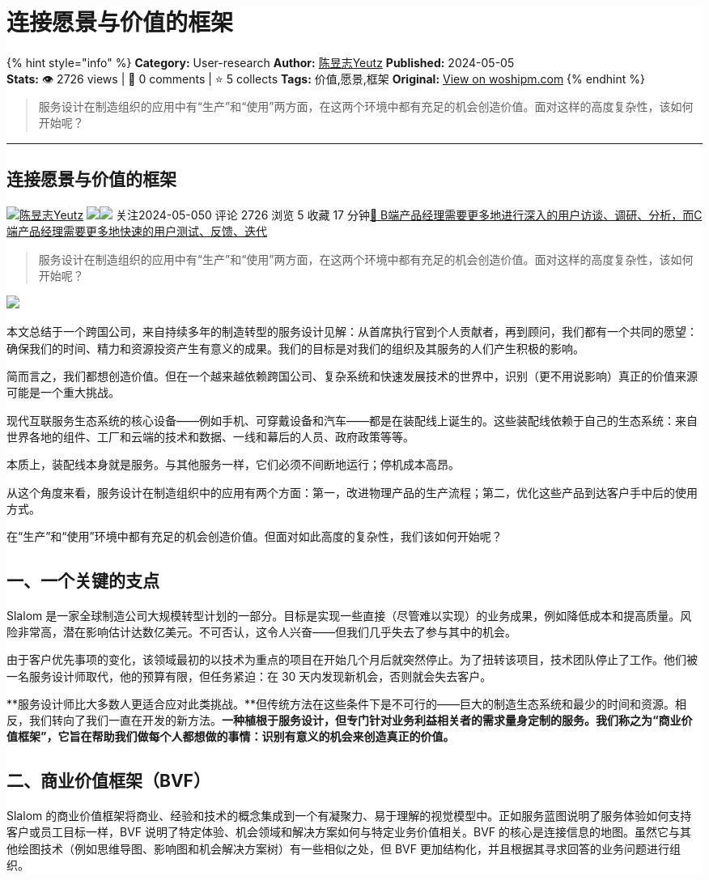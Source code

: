 # 连接愿景与价值的框架
{% hint style="info" %}
**Category:** User-research
**Author:** [陈昱志Yeutz](https://www.woshipm.com/u/206739)
**Published:** 2024-05-05  
**Stats:** 👁️ 2726 views | 💬 0 comments | ⭐ 5 collects
**Tags:** 价值,愿景,框架
**Original:** [View on woshipm.com](https://www.woshipm.com/user-research/6043683.html)
{% endhint %}
> 服务设计在制造组织的应用中有“生产”和“使用”两方面，在这两个环境中都有充足的机会创造价值。面对这样的高度复杂性，该如何开始呢？

---

## 连接愿景与价值的框架

[![](https://image.woshipm.com/wp-files/2022/10/5lVJAtuuQxtu6fIkFucc.jpeg!/both/72x72)](https://www.woshipm.com/u/206739)[陈昱志Yeutz](https://www.woshipm.com/u/206739) ![](https://static.woshipm.com/tag/1121_1@2x.png)![](https://static.woshipm.com/tag/2104_1@2x.png) 关注2024-05-050 评论 2726 浏览 5 收藏 17 分钟[🔗 B端产品经理需要更多地进行深入的用户访谈、调研、分析，而C端产品经理需要更多地快速的用户测试、反馈、迭代](https://ke.qidianla.com/courses/bcpm)

> 服务设计在制造组织的应用中有“生产”和“使用”两方面，在这两个环境中都有充足的机会创造价值。面对这样的高度复杂性，该如何开始呢？

![](https://image.woshipm.com/2023/08/28/809f9192-4554-11ee-9de9-00163e0b5ff3.jpg)

本文总结于一个跨国公司，来自持续多年的制造转型的服务设计见解：从首席执行官到个人贡献者，再到顾问，我们都有一个共同的愿望：确保我们的时间、精力和资源投资产生有意义的成果。我们的目标是对我们的组织及其服务的人们产生积极的影响。

简而言之，我们都想创造价值。但在一个越来越依赖跨国公司、复杂系统和快速发展技术的世界中，识别（更不用说影响）真正的价值来源可能是一个重大挑战。

现代互联服务生态系统的核心设备——例如手机、可穿戴设备和汽车——都是在装配线上诞生的。这些装配线依赖于自己的生态系统：来自世界各地的组件、工厂和云端的技术和数据、一线和幕后的人员、政府政策等等。

本质上，装配线本身就是服务。与其他服务一样，它们必须不间断地运行；停机成本高昂。

从这个角度来看，服务设计在制造组织中的应用有两个方面：第一，改进物理产品的生产流程；第二，优化这些产品到达客户手中后的使用方式。

在“生产”和“使用”环境中都有充足的机会创造价值。但面对如此高度的复杂性，我们该如何开始呢？

## 一、一个关键的支点

Slalom 是一家全球制造公司大规模转型计划的一部分。目标是实现一些直接（尽管难以实现）的业务成果，例如降低成本和提高质量。风险非常高，潜在影响估计达数亿美元。不可否认，这令人兴奋——但我们几乎失去了参与其中的机会。

由于客户优先事项的变化，该领域最初的以技术为重点的项目在开始几个月后就突然停止。为了扭转该项目，技术团队停止了工作。他们被一名服务设计师取代，他的预算有限，但任务紧迫：在 30 天内发现新机会，否则就会失去客户。

**服务设计师比大多数人更适合应对此类挑战。**但传统方法在这些条件下是不可行的——巨大的制造生态系统和最少的时间和资源。相反，我们转向了我们一直在开发的新方法。**一种植根于服务设计，但专门针对业务利益相关者的需求量身定制的服务。我们称之为“商业价值框架”，它旨在帮助我们做每个人都想做的事情：识别有意义的机会来创造真正的价值。**

## 二、商业价值框架（BVF）

Slalom 的商业价值框架将商业、经验和技术的概念集成到一个有凝聚力、易于理解的视觉模型中。正如服务蓝图说明了服务体验如何支持客户或员工目标一样，BVF 说明了特定体验、机会领域和解决方案如何与特定业务价值相关。BVF 的核心是连接信息的地图。虽然它与其他绘图技术（例如思维导图、影响图和机会解决方案树）有一些相似之处，但 BVF 更加结构化，并且根据其寻求回答的业务问题进行组织。
